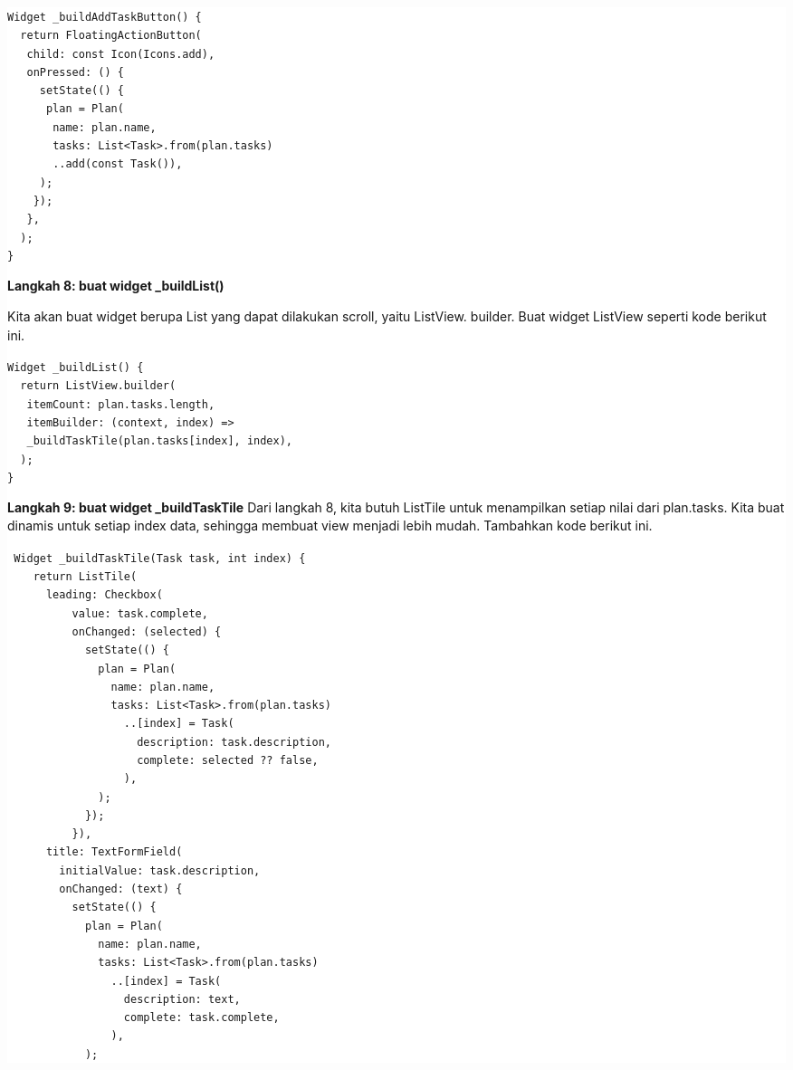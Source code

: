 
```
Widget _buildAddTaskButton() {
  return FloatingActionButton(
   child: const Icon(Icons.add),
   onPressed: () {
     setState(() {
      plan = Plan(
       name: plan.name,
       tasks: List<Task>.from(plan.tasks)
       ..add(const Task()),
     );
    });
   },
  );
}
```

**Langkah 8: buat widget _buildList()**

Kita akan buat widget berupa List yang dapat dilakukan scroll, yaitu ListView.
builder. Buat widget ListView seperti kode berikut ini.

```
Widget _buildList() {
  return ListView.builder(
   itemCount: plan.tasks.length,
   itemBuilder: (context, index) =>
   _buildTaskTile(plan.tasks[index], index),
  );
}
```

**Langkah 9: buat widget _buildTaskTile**
Dari langkah 8, kita butuh ListTile untuk menampilkan setiap nilai dari plan.tasks. Kita buat dinamis untuk setiap index data, 
sehingga membuat view menjadi lebih mudah. Tambahkan kode berikut ini.

```
 Widget _buildTaskTile(Task task, int index) {
    return ListTile(
      leading: Checkbox(
          value: task.complete,
          onChanged: (selected) {
            setState(() {
              plan = Plan(
                name: plan.name,
                tasks: List<Task>.from(plan.tasks)
                  ..[index] = Task(
                    description: task.description,
                    complete: selected ?? false,
                  ),
              );
            });
          }),
      title: TextFormField(
        initialValue: task.description,
        onChanged: (text) {
          setState(() {
            plan = Plan(
              name: plan.name,
              tasks: List<Task>.from(plan.tasks)
                ..[index] = Task(
                  description: text,
                  complete: task.complete,
                ),
            );
```